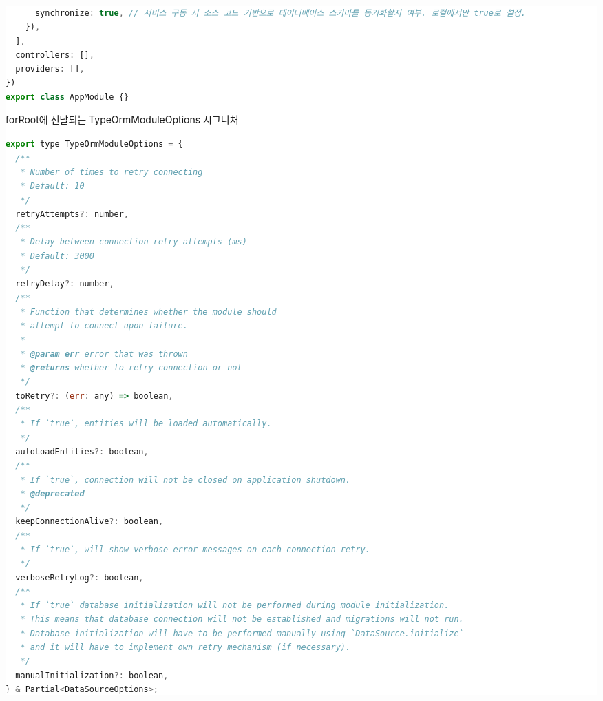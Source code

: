```javascript
      synchronize: true, // 서비스 구동 시 소스 코드 기반으로 데이터베이스 스키마를 동기화할지 여부. 로컬에서만 true로 설정.
    }),
  ],
  controllers: [],
  providers: [],
})
export class AppModule {}
```

forRoot에 전달되는 TypeOrmModuleOptions 시그니처

```javascript
export type TypeOrmModuleOptions = {
  /**
   * Number of times to retry connecting
   * Default: 10
   */
  retryAttempts?: number,
  /**
   * Delay between connection retry attempts (ms)
   * Default: 3000
   */
  retryDelay?: number,
  /**
   * Function that determines whether the module should
   * attempt to connect upon failure.
   *
   * @param err error that was thrown
   * @returns whether to retry connection or not
   */
  toRetry?: (err: any) => boolean,
  /**
   * If `true`, entities will be loaded automatically.
   */
  autoLoadEntities?: boolean,
  /**
   * If `true`, connection will not be closed on application shutdown.
   * @deprecated
   */
  keepConnectionAlive?: boolean,
  /**
   * If `true`, will show verbose error messages on each connection retry.
   */
  verboseRetryLog?: boolean,
  /**
   * If `true` database initialization will not be performed during module initialization.
   * This means that database connection will not be established and migrations will not run.
   * Database initialization will have to be performed manually using `DataSource.initialize`
   * and it will have to implement own retry mechanism (if necessary).
   */
  manualInitialization?: boolean,
} & Partial<DataSourceOptions>;
```
